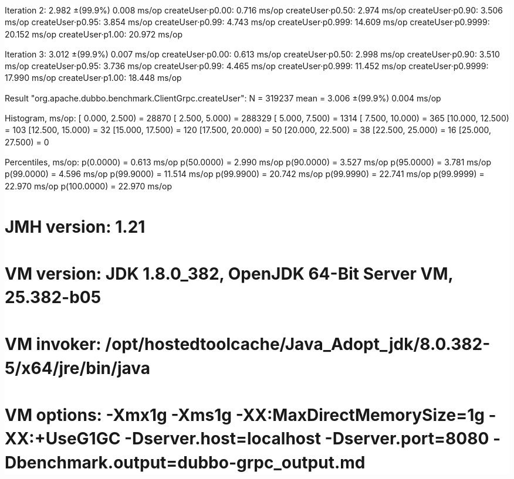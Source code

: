 Iteration   2: 2.982 ±(99.9%) 0.008 ms/op
                 createUser·p0.00:   0.716 ms/op
                 createUser·p0.50:   2.974 ms/op
                 createUser·p0.90:   3.506 ms/op
                 createUser·p0.95:   3.854 ms/op
                 createUser·p0.99:   4.743 ms/op
                 createUser·p0.999:  14.609 ms/op
                 createUser·p0.9999: 20.152 ms/op
                 createUser·p1.00:   20.972 ms/op

Iteration   3: 3.012 ±(99.9%) 0.007 ms/op
                 createUser·p0.00:   0.613 ms/op
                 createUser·p0.50:   2.998 ms/op
                 createUser·p0.90:   3.510 ms/op
                 createUser·p0.95:   3.736 ms/op
                 createUser·p0.99:   4.465 ms/op
                 createUser·p0.999:  11.452 ms/op
                 createUser·p0.9999: 17.990 ms/op
                 createUser·p1.00:   18.448 ms/op



Result "org.apache.dubbo.benchmark.ClientGrpc.createUser":
  N = 319237
  mean =      3.006 ±(99.9%) 0.004 ms/op

  Histogram, ms/op:
    [ 0.000,  2.500) = 28870 
    [ 2.500,  5.000) = 288329 
    [ 5.000,  7.500) = 1314 
    [ 7.500, 10.000) = 365 
    [10.000, 12.500) = 103 
    [12.500, 15.000) = 32 
    [15.000, 17.500) = 120 
    [17.500, 20.000) = 50 
    [20.000, 22.500) = 38 
    [22.500, 25.000) = 16 
    [25.000, 27.500) = 0 

  Percentiles, ms/op:
      p(0.0000) =      0.613 ms/op
     p(50.0000) =      2.990 ms/op
     p(90.0000) =      3.527 ms/op
     p(95.0000) =      3.781 ms/op
     p(99.0000) =      4.596 ms/op
     p(99.9000) =     11.514 ms/op
     p(99.9900) =     20.742 ms/op
     p(99.9990) =     22.741 ms/op
     p(99.9999) =     22.970 ms/op
    p(100.0000) =     22.970 ms/op


# JMH version: 1.21
# VM version: JDK 1.8.0_382, OpenJDK 64-Bit Server VM, 25.382-b05
# VM invoker: /opt/hostedtoolcache/Java_Adopt_jdk/8.0.382-5/x64/jre/bin/java
# VM options: -Xmx1g -Xms1g -XX:MaxDirectMemorySize=1g -XX:+UseG1GC -Dserver.host=localhost -Dserver.port=8080 -Dbenchmark.output=dubbo-grpc_output.md